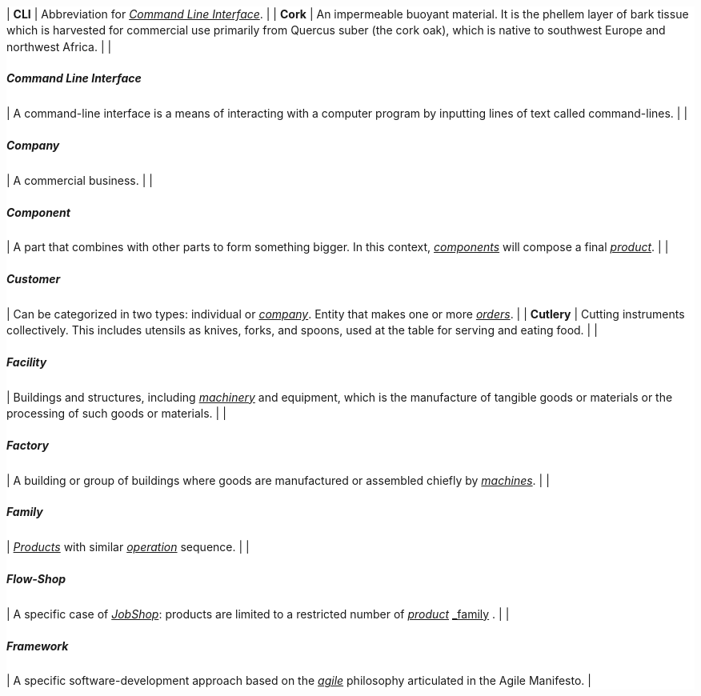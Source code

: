 | **CLI**                                                  | Abbreviation for <a href="#cli">_Command Line Interface_</a>.                                                                                                                                                                                                                                                                                                                                                            |
| **Cork**                                                 | An impermeable buoyant material. It is the phellem layer of bark tissue which is harvested for commercial use primarily from Quercus suber (the cork oak), which is native to southwest Europe and northwest Africa.                                                                                                                                                                                                     |
| <h5 id="cli">**Command Line Interface**</h5>             | A command-line interface is a means of interacting with a computer program by inputting lines of text called command-lines.                                                                                                                                                                                                                                                                                              |
| <h5 id="comp">**Company**</h5>                           | A commercial business.                                                                                                                                                                                                                                                                                                                                                                                                   |
| <h5 id="compo">**Component**</h5>                        | A part that combines with other parts to form something bigger. In this context, <a href="#compo">_components_</a>  will compose a final <a href="#product">_product_</a>.                                                                                                                                                                                                                                               |
| <h5 id="cost">**Customer**</h5>                          | Can be categorized in two types: individual or <a href="#comp">_company_</a>. Entity that makes one or more <a href="#order">_orders_</a>.                                                                                                                                                                                                                                                                               |
| **Cutlery**                                              | Cutting instruments collectively. This includes utensils as knives, forks, and spoons, used at the table for serving and eating food.                                                                                                                                                                                                                                                                                    |
| <h5 id="fac">**Facility**</h5>                           | Buildings and structures, including <a href="#mach">_machinery_</a> and equipment, which is the manufacture of tangible goods or materials or the processing of such goods or materials.                                                                                                                                                                                                                                 |
| <h5 id="fact">**Factory**</h5>                           | A building or group of buildings where goods are manufactured or assembled chiefly by <a href="#mach">_machines_</a>.                                                                                                                                                                                                                                                                                                    |
| <h5 id="fam">**Family**</h5>                             | <a href="#pro">_Products_</a> with similar <a href="#op">_operation_</a> sequence.                                                                                                                                                                                                                                                                                                                                       |
| <h5 id="fls">**Flow-Shop**</h5>                          | A specific case of <a href="#jobs">_JobShop_</a>: products are limited to a restricted number of <a href="#product">_product_</a> <a href="#fam">_family</a> .                                                                                                                                                                                                                                                           |
| <h5 id="fmw">**Framework**</h5>                          | A specific software-development approach based on the <a href="#agile">_agile_</a> philosophy articulated in the Agile Manifesto.                                                                                                                                                                                                                                                                                        |